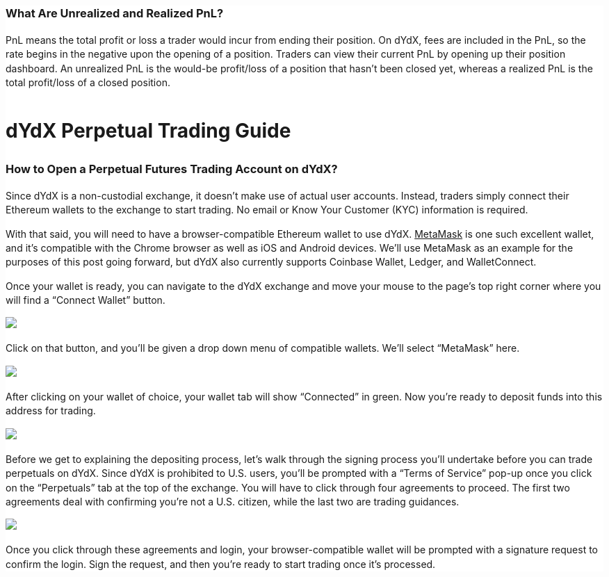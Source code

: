
### What Are Unrealized and Realized PnL?

PnL means the total profit or loss a trader would incur from ending their position. On dYdX, fees are included in the PnL, so the rate begins in the negative upon the opening of a position. Traders can view their current PnL by opening up their position dashboard. An unrealized PnL is the would-be profit/loss of a position that hasn’t been closed yet, whereas a realized PnL is the total profit/loss of a closed position.


# dYdX Perpetual Trading Guide


### How to Open a Perpetual Futures Trading Account on dYdX?

Since dYdX is a non-custodial exchange, it doesn’t make use of actual user accounts. Instead, traders simply connect their Ethereum wallets to the exchange to start trading. No email or Know Your Customer (KYC) information is required.

With that said, you will need to have a browser-compatible Ethereum wallet to use dYdX. [MetaMask](https://metamask.io/download.html) is one such excellent wallet, and it’s compatible with the Chrome browser as well as iOS and Android devices. We’ll use MetaMask as an example for the purposes of this post going forward, but dYdX also currently supports Coinbase Wallet, Ledger, and WalletConnect.

Once your wallet is ready, you can navigate to the dYdX exchange and move your mouse to the page’s top right corner where you will find a “Connect Wallet” button.

![](/images/blog/dydxperp/image8.png)



Click on that button, and you’ll be given a drop down menu of compatible wallets. We’ll select “MetaMask” here.

![](/images/blog/dydxperp/image3.png)


After clicking on your wallet of choice, your wallet tab will show “Connected” in green. Now you’re ready to deposit funds into this address for trading.

![](/images/blog/dydxperp/image2.png)

Before we get to explaining the depositing process, let’s walk through the signing process you’ll undertake before you can trade perpetuals on dYdX. Since dYdX is prohibited to U.S. users, you’ll be prompted with a “Terms of Service” pop-up once you click on the “Perpetuals” tab at the top of the exchange. You will have to click through four agreements to proceed. The first two agreements deal with confirming you’re not a U.S. citizen, while the last two are trading guidances.

![](/images/blog/dydxperp/image1.png)

Once you click through these agreements and login, your browser-compatible wallet will be prompted with a signature request to confirm the login. Sign the request, and then you’re ready to start trading once it’s processed.
